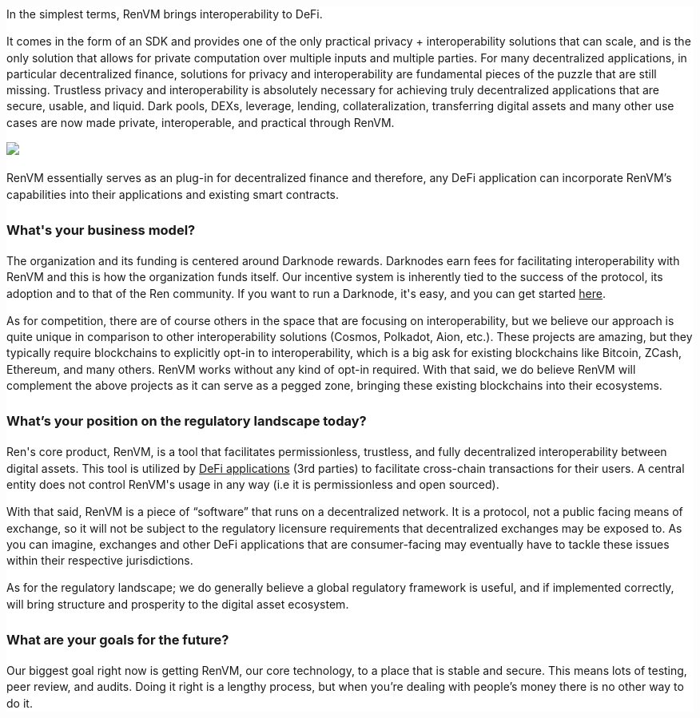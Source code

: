 In the simplest terms, RenVM brings interoperability to DeFi.

It comes in the form of an SDK and provides one of the only practical privacy + interoperability solutions that can scale, and is the only solution that allows for private computation over multiple inputs and multiple parties. For many decentralized applications, in particular decentralized finance, solutions for privacy and interoperability are fundamental pieces of the puzzle that are still missing. Trustless privacy and interoperability is absolutely necessary for achieving truly decentralized applications that are secure, usable, and liquid. Dark pools, DEXs, leverage, lending, collateralization, transferring digital assets and many other use cases are now made private, interoperable, and practical through RenVM.

![](/images/blog/ren3.png)

RenVM essentially serves as an plug-in for decentralized finance and therefore, any DeFi application can incorporate RenVM’s capabilities into their applications and existing smart contracts.

### What's your business model?

The organization and its funding is centered around Darknode rewards. Darknodes earn fees for facilitating interoperability with RenVM and this is how the organization funds itself. Our incentive system is inherently tied to the success of the protocol, its adoption and to that of the Ren community. If you want to run a Darknode, it's easy, and you can get started [here](https://docs.renproject.io/darknodes/).

As for competition, there are of course others in the space that are focusing on interoperability, but we believe our approach is quite unique in comparison to other interoperability solutions (Cosmos, Polkadot, Aion, etc.). These projects are amazing, but they typically require blockchains to explicitly opt-in to interoperability, which is a big ask for existing blockchains like Bitcoin, ZCash, Ethereum, and many others. RenVM works without any kind of opt-in required. With that said, we do believe RenVM will complement the above projects as it can serve as a pegged zone, bringing these existing blockchains into their ecosystems.

### What’s your position on the regulatory landscape today?

Ren's core product, RenVM, is a tool that facilitates permissionless, trustless, and fully decentralized interoperability between digital assets. This tool is utilized by [DeFi applications](/) (3rd parties) to facilitate cross-chain transactions for their users. A central entity does not control RenVM's usage in any way (i.e it is permissionless and open sourced).

With that said, RenVM is a piece of “software” that runs on a decentralized network. It is a protocol, not a public facing means of exchange, so it will not be subject to the regulatory licensure requirements that decentralized exchanges may be exposed to. As you can imagine, exchanges and other DeFi applications that are consumer-facing may eventually have to tackle these issues within their respective jurisdictions.

As for the regulatory landscape; we do generally believe a global regulatory framework is useful, and if implemented correctly, will bring structure and prosperity to the digital asset ecosystem.

### What are your goals for the future?

Our biggest goal right now is getting RenVM, our core technology, to a place that is stable and secure. This means lots of testing, peer review, and audits. Doing it right is a lengthy process, but when you’re dealing with people’s money there is no other way to do it.
